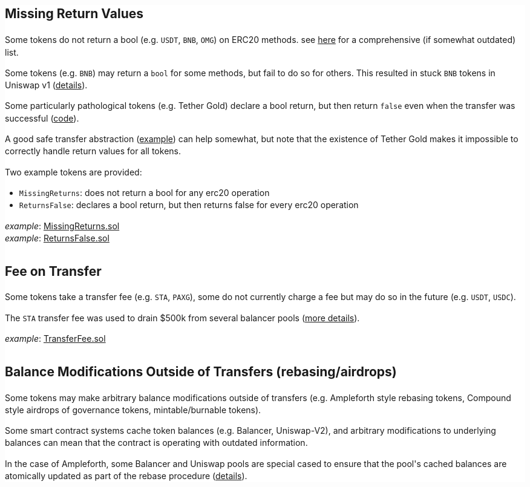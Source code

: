 ## Missing Return Values

Some tokens do not return a bool (e.g. `USDT`, `BNB`, `OMG`) on ERC20 methods. see
[here](https://gist.githubusercontent.com/lukas-berlin/f587086f139df93d22987049f3d8ebd2/raw/1f937dc8eb1d6018da59881cbc633e01c0286fb0/Tokens%20missing%20return%20values%20in%20transfer) for a comprehensive (if somewhat outdated) list.

Some tokens (e.g. `BNB`) may return a `bool` for some methods, but fail to do so for others.  This
resulted in stuck `BNB` tokens in Uniswap v1
([details](https://mobile.twitter.com/UniswapProtocol/status/1072286773554876416)).

Some particularly pathological tokens (e.g. Tether Gold) declare a bool return, but then return
`false` even when the transfer was successful
([code](https://etherscan.io/address/0x4922a015c4407f87432b179bb209e125432e4a2a#code)).

A good safe transfer abstraction
([example](https://github.com/Uniswap/uniswap-v2-core/blob/4dd59067c76dea4a0e8e4bfdda41877a6b16dedc/contracts/UniswapV2Pair.sol#L44))
can help somewhat, but note that the existence of Tether Gold makes it impossible to correctly handle
return values for all tokens.

Two example tokens are provided:

- `MissingReturns`: does not return a bool for any erc20 operation
- `ReturnsFalse`: declares a bool return, but then returns false for every erc20 operation

*example*: [MissingReturns.sol](./src/MissingReturns.sol)  
*example*: [ReturnsFalse.sol](./src/ReturnsFalse.sol)

## Fee on Transfer

Some tokens take a transfer fee (e.g. `STA`, `PAXG`), some do not currently charge a fee but may do
so in the future (e.g. `USDT`, `USDC`).

The `STA` transfer fee was used to drain $500k from several balancer pools ([more
details](https://medium.com/@1inch.exchange/balancer-hack-2020-a8f7131c980e)).

*example*: [TransferFee.sol](./src/TransferFee.sol)

## Balance Modifications Outside of Transfers (rebasing/airdrops)

Some tokens may make arbitrary balance modifications outside of transfers (e.g. Ampleforth style
rebasing tokens, Compound style airdrops of governance tokens, mintable/burnable tokens).

Some smart contract systems cache token balances (e.g. Balancer, Uniswap-V2), and arbitrary
modifications to underlying balances can mean that the contract is operating with outdated
information.

In the case of Ampleforth, some Balancer and Uniswap pools are special cased to ensure that the
pool's cached balances are atomically updated as part of the rebase procedure
([details](https://www.ampltalk.org/app/forum/technology-development-17/topic/supported-dex-pools-61/)).

